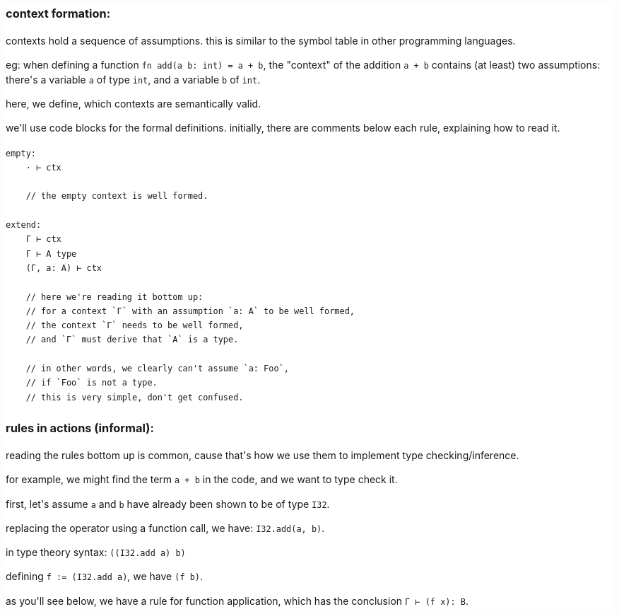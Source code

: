 
### context formation:

contexts hold a sequence of assumptions.
this is similar to the symbol table in other programming languages.

eg: when defining a function `fn add(a b: int) = a + b`,
the "context" of the addition `a + b` contains (at least) two assumptions:
there's a variable `a` of type `int`, and a variable `b` of `int`.

here, we define, which contexts are semantically valid.

we'll use code blocks for the formal definitions.
initially, there are comments below each rule, explaining how to read it.

```
empty:
    ⋅ ⊢ ctx

    // the empty context is well formed.

extend:
    Γ ⊢ ctx
    Γ ⊢ A type
    (Γ, a: A) ⊢ ctx

    // here we're reading it bottom up:
    // for a context `Γ` with an assumption `a: A` to be well formed,
    // the context `Γ` needs to be well formed,
    // and `Γ` must derive that `A` is a type.

    // in other words, we clearly can't assume `a: Foo`,
    // if `Foo` is not a type.
    // this is very simple, don't get confused.
```



### rules in actions (informal):

reading the rules bottom up is common, cause that's how
we use them to implement type checking/inference.

for example, we might find the term `a + b` in the code,
and we want to type check it.

first, let's assume `a` and `b` have already been shown
to be of type `I32`.

replacing the operator using a function call,
we have: `I32.add(a, b)`.

in type theory syntax: `((I32.add a) b)`

defining `f := (I32.add a)`, we have `(f b)`.

as you'll see below, we have a rule for function application,
which has the conclusion `Γ ⊢ (f x): B`.
